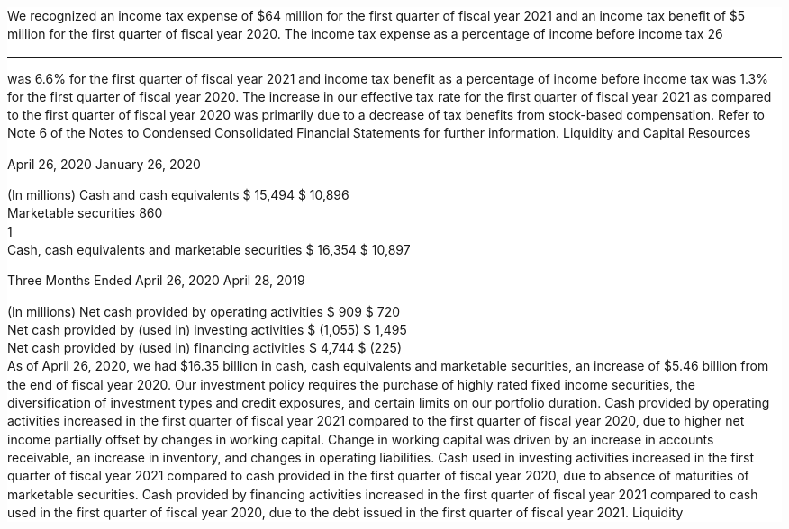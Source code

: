 We recognized an income tax expense of $64 million for the first quarter of fiscal year 2021 and an income tax benefit of $5 million for the first
quarter of fiscal year 2020. The income tax expense as a percentage of income before income tax
26

---
was 6.6% for the first quarter of fiscal year 2021 and income tax benefit as a percentage of income before income tax was 1.3% for the first quarter
of fiscal year 2020.
The increase in our effective tax rate for the first quarter of fiscal year 2021 as compared to the first quarter of fiscal year 2020 was primarily due to a
decrease of tax benefits from stock-based compensation.
Refer to Note 6 of the Notes to Condensed Consolidated Financial Statements for further information.
Liquidity and Capital Resources 
 
April 26, 2020
January 26, 2020
 
(In millions)
Cash and cash equivalents
$
15,494  $
10,896  
Marketable securities
860  
1  
Cash, cash equivalents and marketable securities
$
16,354  $
10,897  
 
Three Months Ended
April 26, 2020
April 28, 2019
 
(In millions)
Net cash provided by operating activities
$
909  $
720  
Net cash provided by (used in) investing activities
$
(1,055)  $
1,495  
Net cash provided by (used in) financing activities
$
4,744  $
(225)  
As of April 26, 2020, we had $16.35 billion in cash, cash equivalents and marketable securities, an increase of $5.46 billion from the end of fiscal
year 2020. Our investment policy requires the purchase of highly rated fixed income securities, the diversification of investment types and credit
exposures, and certain limits on our portfolio duration.
Cash provided by operating activities increased in the first quarter of fiscal year 2021 compared to the first quarter of fiscal year 2020, due to higher
net income partially offset by changes in working capital. Change in working capital was driven by an increase in accounts receivable, an increase in
inventory, and changes in operating liabilities.
Cash used in investing activities increased in the first quarter of fiscal year 2021 compared to cash provided in the first quarter of fiscal year 2020,
due to absence of maturities of marketable securities.
Cash provided by financing activities increased in the first quarter of fiscal year 2021 compared to cash used in the first quarter of fiscal year 2020,
due to the debt issued in the first quarter of fiscal year 2021.
Liquidity